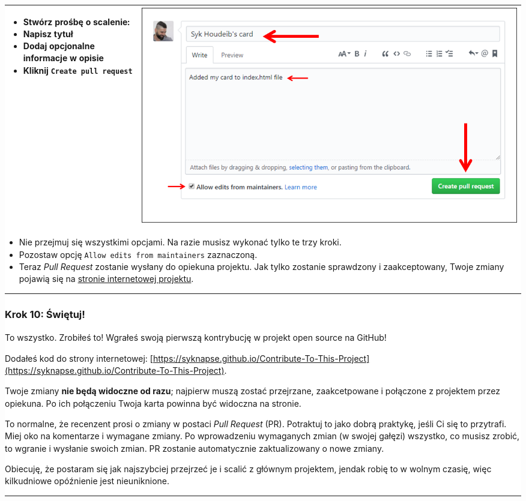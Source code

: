 | <ul><li>Stwórz prośbę o scalenie:</li><li>Napisz tytuł</li><li>Dodaj opcjonalne informacje w opisie</li><li>Kliknij `Create pull request`</li></ul> | ![Submit a Pull Request](readme-only/pull-request-open.PNG "Click the green button. Don't be scared!") |
| :----------------------------------------------------------------------------------------------------------------------------------------------------- | -----------------------------------------------------------------------------------------------------: |


- Nie przejmuj się wszystkimi opcjami. Na razie musisz wykonać tylko te trzy kroki.
- Pozostaw opcję `Allow edits from maintainers` zaznaczoną.
- Teraz _Pull Request_ zostanie wysłany do opiekuna projektu. Jak tylko zostanie sprawdzony i zaakceptowany, Twoje zmiany pojawią się na [stronie internetowej projektu](https://syknapse.github.io/Contribute-To-This-Project 'Contribute To This Project web page').

---

### Krok 10: Świętuj!

To wszystko. Zrobiłeś to! Wgrałeś swoją pierwszą kontrybucję w projekt open source na GitHub!

Dodałeś kod do strony internetowej: [https://syknapse.github.io/Contribute-To-This-Project](https://syknapse.github.io/Contribute-To-This-Project).

Twoje zmiany **nie będą widoczne od razu**; najpierw muszą zostać przejrzane, zaakcetpowane i połączone z projektem przez opiekuna. Po ich połączeniu Twoja karta powinna być widoczna na stronie.

To normalne, że recenzent prosi o zmiany w postaci <em>Pull Request</em> (PR). Potraktuj to jako dobrą praktykę, jeśli Ci się to przytrafi. Miej oko na komentarze i wymagane zmiany. Po wprowadzeniu wymaganych zmian (w swojej gałęzi) wszystko, co musisz zrobić, to wgranie i wysłanie swoich zmian. PR zostanie automatycznie zaktualizowany o nowe zmiany.

Obiecuję, że postaram się jak najszybciej przejrzeć je i scalić z głównym projektem, jendak robię to w wolnym czasię, więc kilkudniowe opóźnienie jest nieuniknione.

---